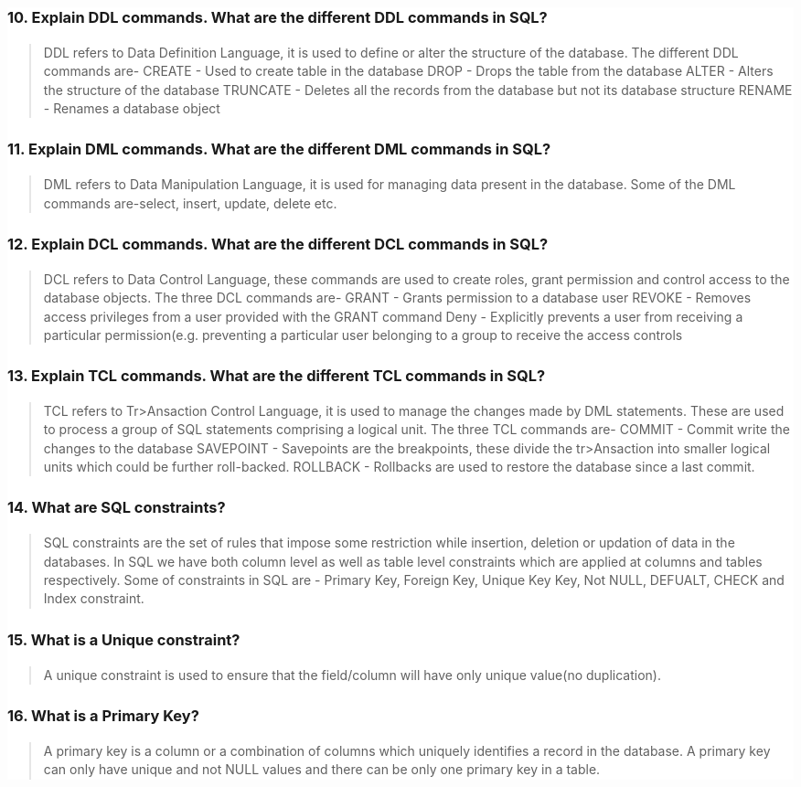 ### 10. Explain DDL commands. What are the different DDL commands in SQL?
> DDL refers to Data Definition Language, it is used to define or alter the structure of the database. The different DDL commands are-
CREATE - Used to create table in the database
DROP - Drops the table from the database
ALTER - Alters the structure of the database
TRUNCATE - Deletes all the records from the database but not its database structure
RENAME - Renames a database object


### 11. Explain DML commands. What are the different DML commands in SQL?
> DML refers to Data Manipulation Language, it is used for managing data present in the database. Some of the DML commands are-select, insert, update, delete etc.


### 12. Explain DCL commands. What are the different DCL commands in SQL?
> DCL refers to Data Control Language, these commands are used to create roles, grant permission and control access to the database objects. The three DCL commands are-
GRANT - Grants permission to a database user
REVOKE - Removes access privileges from a user provided with the GRANT command
Deny - Explicitly prevents a user from receiving a particular permission(e.g. preventing a particular user belonging to a group to receive the access controls


### 13. Explain TCL commands. What are the different TCL commands in SQL?
> TCL refers to Tr>Ansaction Control Language, it is used to manage the changes made by DML statements. These are used to process a group of SQL statements comprising a logical unit. The three TCL commands are-
COMMIT - Commit write the changes to the database
SAVEPOINT - Savepoints are the breakpoints, these divide the tr>Ansaction into smaller logical units which could be further roll-backed.
ROLLBACK - Rollbacks are used to restore the database since a last commit.


### 14. What are SQL constraints?
> SQL constraints are the set of rules that impose some restriction while insertion, deletion or updation of data in the databases. In SQL we have both column level as well as table level constraints which are applied at columns and tables respectively. Some of constraints in SQL are - Primary Key, Foreign Key, Unique Key Key, Not NULL, DEFUALT, CHECK and Index constraint.


### 15. What is a Unique constraint?
> A unique constraint is used to ensure that the field/column will have only unique value(no duplication).
### 16. What is a Primary Key?
> A primary key is a column or a combination of columns which uniquely identifies a record in the database. A primary key can only have unique and not NULL values and there can be only one primary key in a table.
